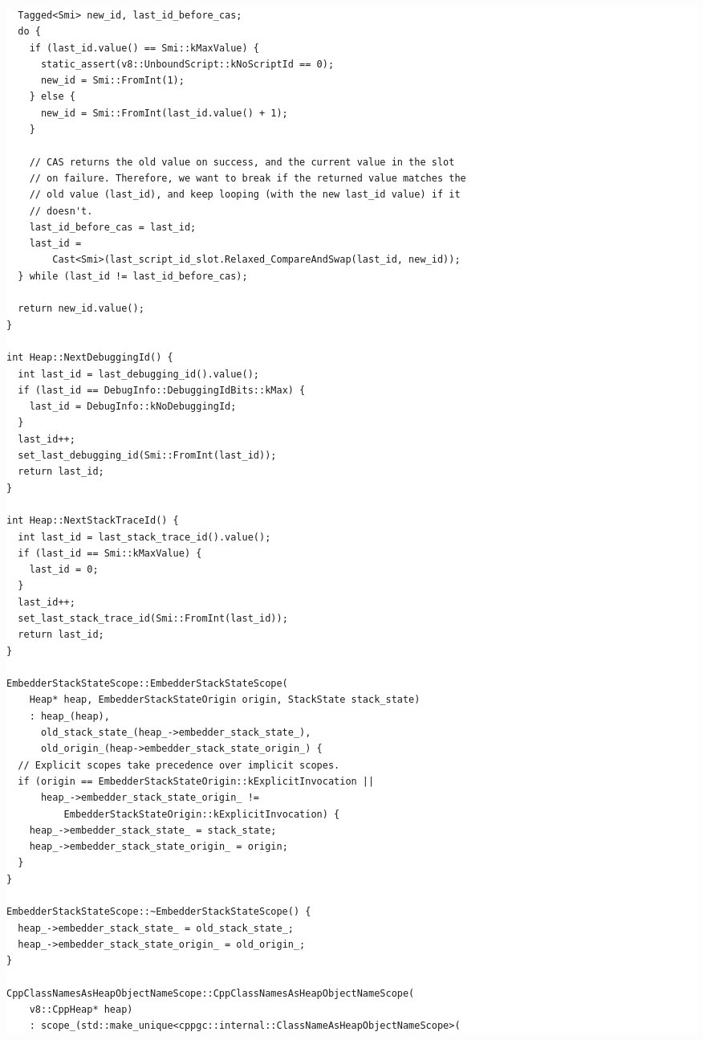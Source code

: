 ```
  Tagged<Smi> new_id, last_id_before_cas;
  do {
    if (last_id.value() == Smi::kMaxValue) {
      static_assert(v8::UnboundScript::kNoScriptId == 0);
      new_id = Smi::FromInt(1);
    } else {
      new_id = Smi::FromInt(last_id.value() + 1);
    }

    // CAS returns the old value on success, and the current value in the slot
    // on failure. Therefore, we want to break if the returned value matches the
    // old value (last_id), and keep looping (with the new last_id value) if it
    // doesn't.
    last_id_before_cas = last_id;
    last_id =
        Cast<Smi>(last_script_id_slot.Relaxed_CompareAndSwap(last_id, new_id));
  } while (last_id != last_id_before_cas);

  return new_id.value();
}

int Heap::NextDebuggingId() {
  int last_id = last_debugging_id().value();
  if (last_id == DebugInfo::DebuggingIdBits::kMax) {
    last_id = DebugInfo::kNoDebuggingId;
  }
  last_id++;
  set_last_debugging_id(Smi::FromInt(last_id));
  return last_id;
}

int Heap::NextStackTraceId() {
  int last_id = last_stack_trace_id().value();
  if (last_id == Smi::kMaxValue) {
    last_id = 0;
  }
  last_id++;
  set_last_stack_trace_id(Smi::FromInt(last_id));
  return last_id;
}

EmbedderStackStateScope::EmbedderStackStateScope(
    Heap* heap, EmbedderStackStateOrigin origin, StackState stack_state)
    : heap_(heap),
      old_stack_state_(heap_->embedder_stack_state_),
      old_origin_(heap->embedder_stack_state_origin_) {
  // Explicit scopes take precedence over implicit scopes.
  if (origin == EmbedderStackStateOrigin::kExplicitInvocation ||
      heap_->embedder_stack_state_origin_ !=
          EmbedderStackStateOrigin::kExplicitInvocation) {
    heap_->embedder_stack_state_ = stack_state;
    heap_->embedder_stack_state_origin_ = origin;
  }
}

EmbedderStackStateScope::~EmbedderStackStateScope() {
  heap_->embedder_stack_state_ = old_stack_state_;
  heap_->embedder_stack_state_origin_ = old_origin_;
}

CppClassNamesAsHeapObjectNameScope::CppClassNamesAsHeapObjectNameScope(
    v8::CppHeap* heap)
    : scope_(std::make_unique<cppgc::internal::ClassNameAsHeapObjectNameScope>(
```